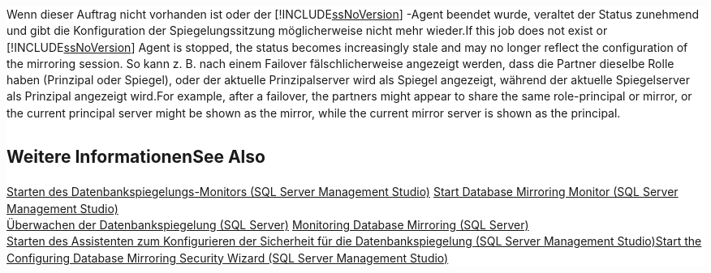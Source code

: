  <span data-ttu-id="ffb34-197">Wenn dieser Auftrag nicht vorhanden ist oder der [!INCLUDE[ssNoVersion](../../includes/ssnoversion-md.md)] -Agent beendet wurde, veraltet der Status zunehmend und gibt die Konfiguration der Spiegelungssitzung möglicherweise nicht mehr wieder.</span><span class="sxs-lookup"><span data-stu-id="ffb34-197">If this job does not exist or [!INCLUDE[ssNoVersion](../../includes/ssnoversion-md.md)] Agent is stopped, the status becomes increasingly stale and may no longer reflect the configuration of the mirroring session.</span></span> <span data-ttu-id="ffb34-198">So kann z. B. nach einem Failover fälschlicherweise angezeigt werden, dass die Partner dieselbe Rolle haben (Prinzipal oder Spiegel), oder der aktuelle Prinzipalserver wird als Spiegel angezeigt, während der aktuelle Spiegelserver als Prinzipal angezeigt wird.</span><span class="sxs-lookup"><span data-stu-id="ffb34-198">For example, after a failover, the partners might appear to share the same role-principal or mirror, or the current principal server might be shown as the mirror, while the current mirror server is shown as the principal.</span></span>  
  
## <a name="see-also"></a><span data-ttu-id="ffb34-199">Weitere Informationen</span><span class="sxs-lookup"><span data-stu-id="ffb34-199">See Also</span></span>  
 <span data-ttu-id="ffb34-200">[Starten des Datenbankspiegelungs-Monitors &#40;SQL Server Management Studio&#41;](../database-mirroring/start-database-mirroring-monitor-sql-server-management-studio.md) </span><span class="sxs-lookup"><span data-stu-id="ffb34-200">[Start Database Mirroring Monitor &#40;SQL Server Management Studio&#41;](../database-mirroring/start-database-mirroring-monitor-sql-server-management-studio.md) </span></span>  
 <span data-ttu-id="ffb34-201">[Überwachen der Datenbankspiegelung &#40;SQL Server&#41;](database-mirroring-sql-server.md) </span><span class="sxs-lookup"><span data-stu-id="ffb34-201">[Monitoring Database Mirroring &#40;SQL Server&#41;](database-mirroring-sql-server.md) </span></span>  
 [<span data-ttu-id="ffb34-202">Starten des Assistenten zum Konfigurieren der Sicherheit für die Datenbankspiegelung &#40;SQL Server Management Studio&#41;</span><span class="sxs-lookup"><span data-stu-id="ffb34-202">Start the Configuring Database Mirroring Security Wizard &#40;SQL Server Management Studio&#41;</span></span>](start-the-configuring-database-mirroring-security-wizard.md)  
  
  
